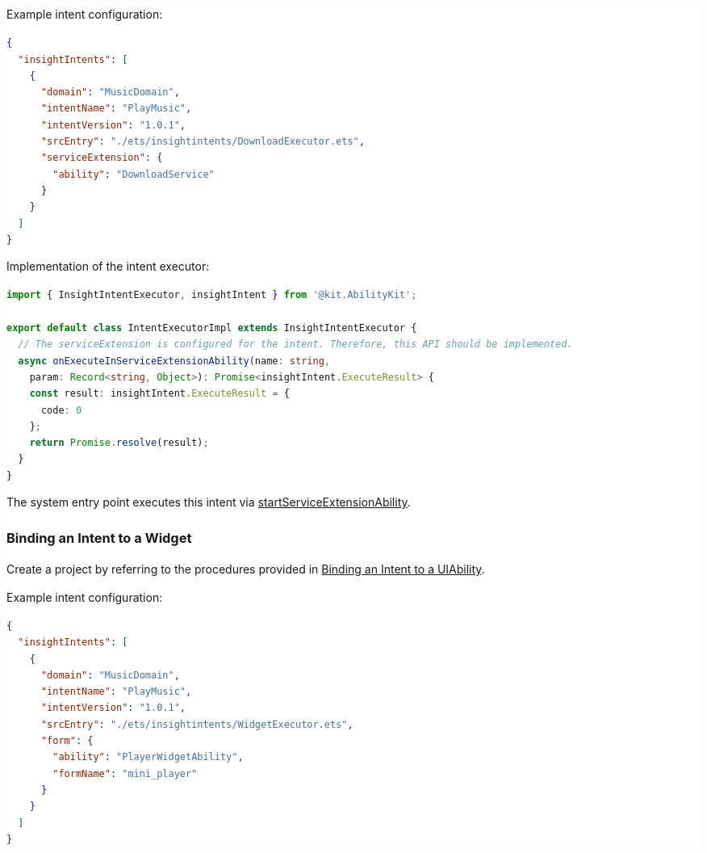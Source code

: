 Example intent configuration:

```json
{
  "insightIntents": [
    {
      "domain": "MusicDomain",
      "intentName": "PlayMusic",
      "intentVersion": "1.0.1",
      "srcEntry": "./ets/insightintents/DownloadExecutor.ets",
      "serviceExtension": {
        "ability": "DownloadService"
      }
    }
  ]
}
```

Implementation of the intent executor:

```ts
import { InsightIntentExecutor, insightIntent } from '@kit.AbilityKit';

export default class IntentExecutorImpl extends InsightIntentExecutor {
  // The serviceExtension is configured for the intent. Therefore, this API should be implemented.
  async onExecuteInServiceExtensionAbility(name: string,
    param: Record<string, Object>): Promise<insightIntent.ExecuteResult> {
    const result: insightIntent.ExecuteResult = {
      code: 0
    };
    return Promise.resolve(result);
  }
}
```

The system entry point executes this intent via [startServiceExtensionAbility](../reference/apis-ability-kit/js-apis-inner-application-serviceExtensionContext-sys.md#serviceextensioncontextstartserviceextensionability).


### Binding an Intent to a Widget

Create a project by referring to the procedures provided in [Binding an Intent to a UIAbility](#binding-an-intent-to-a-uiability).

Example intent configuration:

```json
{
  "insightIntents": [
    {
      "domain": "MusicDomain",
      "intentName": "PlayMusic",
      "intentVersion": "1.0.1",
      "srcEntry": "./ets/insightintents/WidgetExecutor.ets",
      "form": {
        "ability": "PlayerWidgetAbility",
        "formName": "mini_player"
      }
    }
  ]
}
```
